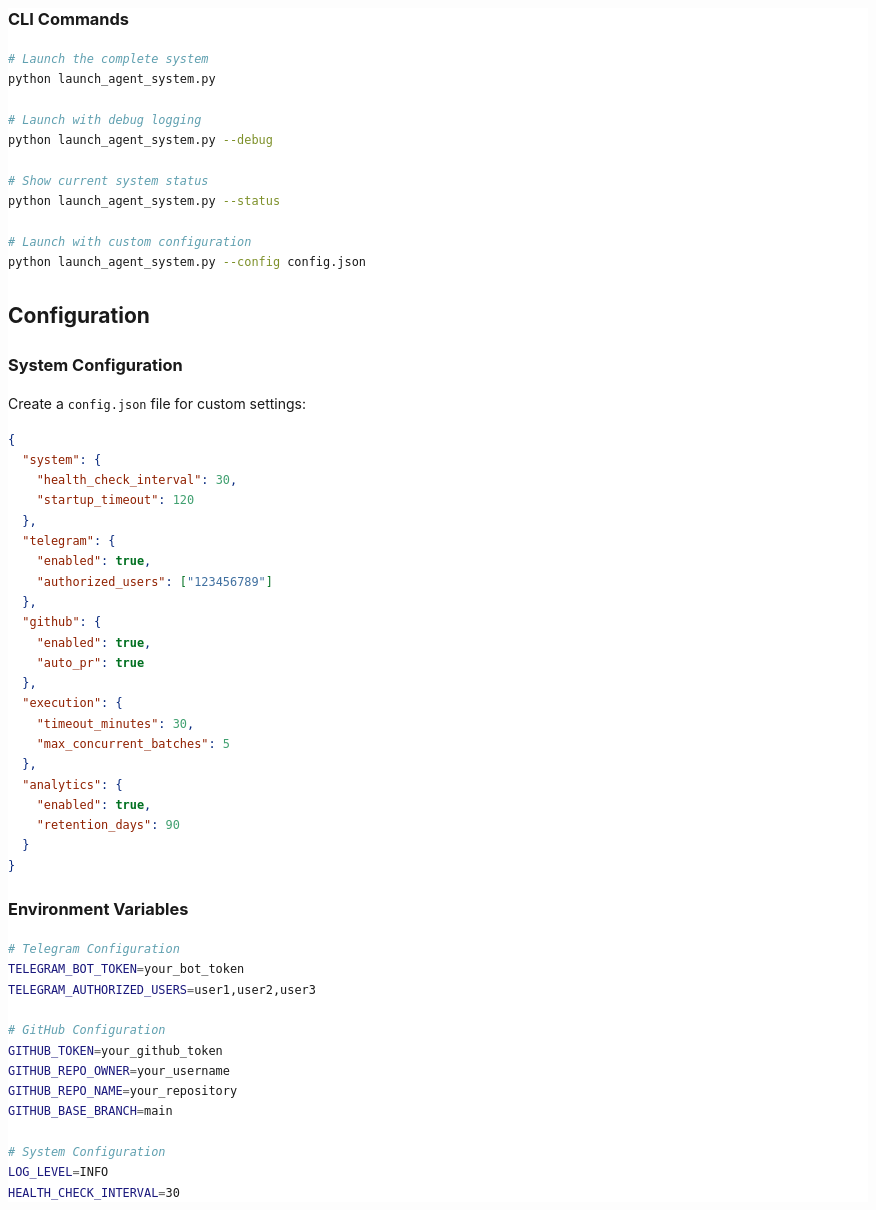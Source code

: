 ### CLI Commands

```bash
# Launch the complete system
python launch_agent_system.py

# Launch with debug logging
python launch_agent_system.py --debug

# Show current system status
python launch_agent_system.py --status

# Launch with custom configuration
python launch_agent_system.py --config config.json
```

## Configuration

### System Configuration

Create a `config.json` file for custom settings:

```json
{
  "system": {
    "health_check_interval": 30,
    "startup_timeout": 120
  },
  "telegram": {
    "enabled": true,
    "authorized_users": ["123456789"]
  },
  "github": {
    "enabled": true,
    "auto_pr": true
  },
  "execution": {
    "timeout_minutes": 30,
    "max_concurrent_batches": 5
  },
  "analytics": {
    "enabled": true,
    "retention_days": 90
  }
}
```

### Environment Variables

```bash
# Telegram Configuration
TELEGRAM_BOT_TOKEN=your_bot_token
TELEGRAM_AUTHORIZED_USERS=user1,user2,user3

# GitHub Configuration  
GITHUB_TOKEN=your_github_token
GITHUB_REPO_OWNER=your_username
GITHUB_REPO_NAME=your_repository
GITHUB_BASE_BRANCH=main

# System Configuration
LOG_LEVEL=INFO
HEALTH_CHECK_INTERVAL=30
```
